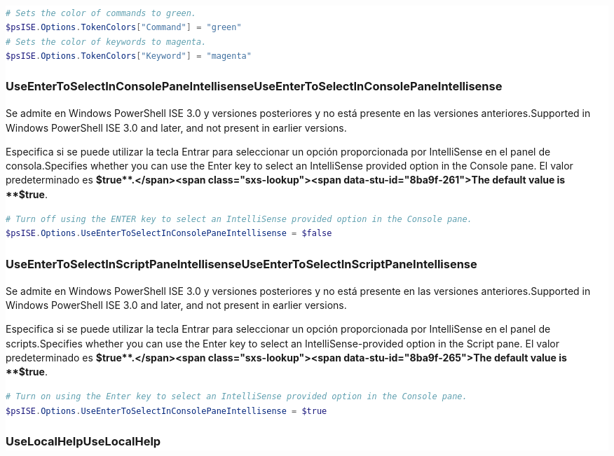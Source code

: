 
```powershell
# Sets the color of commands to green.
$psISE.Options.TokenColors["Command"] = "green"
# Sets the color of keywords to magenta.
$psISE.Options.TokenColors["Keyword"] = "magenta"
```

### <a name="useentertoselectinconsolepaneintellisense"></a><span data-ttu-id="8ba9f-258">UseEnterToSelectInConsolePaneIntellisense</span><span class="sxs-lookup"><span data-stu-id="8ba9f-258">UseEnterToSelectInConsolePaneIntellisense</span></span>

<span data-ttu-id="8ba9f-259">Se admite en Windows PowerShell ISE 3.0 y versiones posteriores y no está presente en las versiones anteriores.</span><span class="sxs-lookup"><span data-stu-id="8ba9f-259">Supported in Windows PowerShell ISE 3.0 and later, and not present in earlier versions.</span></span>

<span data-ttu-id="8ba9f-260">Especifica si se puede utilizar la tecla Entrar para seleccionar un opción proporcionada por IntelliSense en el panel de consola.</span><span class="sxs-lookup"><span data-stu-id="8ba9f-260">Specifies whether you can use the Enter key to select an IntelliSense provided option in the Console pane.</span></span> <span data-ttu-id="8ba9f-261">El valor predeterminado es **$true**.</span><span class="sxs-lookup"><span data-stu-id="8ba9f-261">The default value is **$true**.</span></span>

```powershell
# Turn off using the ENTER key to select an IntelliSense provided option in the Console pane.
$psISE.Options.UseEnterToSelectInConsolePaneIntellisense = $false
```

### <a name="useentertoselectinscriptpaneintellisense"></a><span data-ttu-id="8ba9f-262">UseEnterToSelectInScriptPaneIntellisense</span><span class="sxs-lookup"><span data-stu-id="8ba9f-262">UseEnterToSelectInScriptPaneIntellisense</span></span>

<span data-ttu-id="8ba9f-263">Se admite en Windows PowerShell ISE 3.0 y versiones posteriores y no está presente en las versiones anteriores.</span><span class="sxs-lookup"><span data-stu-id="8ba9f-263">Supported in Windows PowerShell ISE 3.0 and later, and not present in earlier versions.</span></span>

<span data-ttu-id="8ba9f-264">Especifica si se puede utilizar la tecla Entrar para seleccionar un opción proporcionada por IntelliSense en el panel de scripts.</span><span class="sxs-lookup"><span data-stu-id="8ba9f-264">Specifies whether you can use the Enter key to select an IntelliSense-provided option in the Script pane.</span></span> <span data-ttu-id="8ba9f-265">El valor predeterminado es **$true**.</span><span class="sxs-lookup"><span data-stu-id="8ba9f-265">The default value is **$true**.</span></span>

```powershell
# Turn on using the Enter key to select an IntelliSense provided option in the Console pane.
$psISE.Options.UseEnterToSelectInConsolePaneIntellisense = $true
```

### <a name="uselocalhelp"></a><span data-ttu-id="8ba9f-266">UseLocalHelp</span><span class="sxs-lookup"><span data-stu-id="8ba9f-266">UseLocalHelp</span></span>
